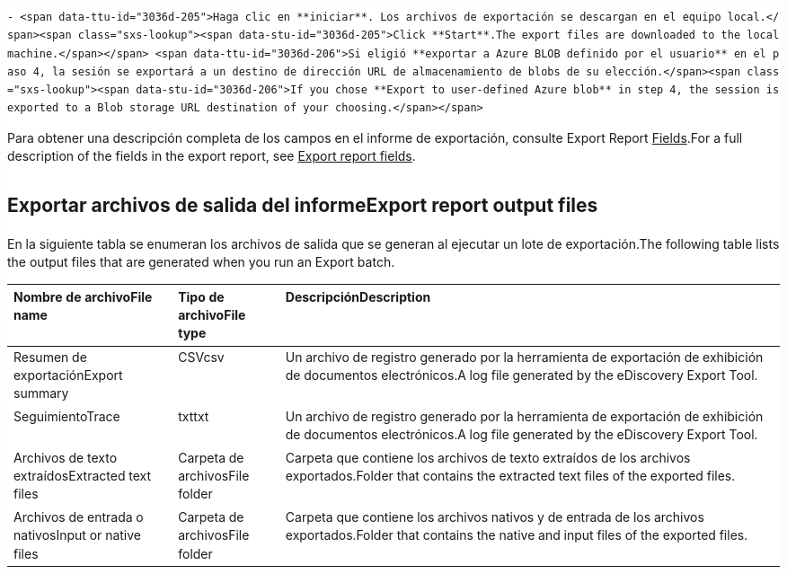     - <span data-ttu-id="3036d-205">Haga clic en **iniciar**. Los archivos de exportación se descargan en el equipo local.</span><span class="sxs-lookup"><span data-stu-id="3036d-205">Click **Start**.The export files are downloaded to the local machine.</span></span> <span data-ttu-id="3036d-206">Si eligió **exportar a Azure BLOB definido por el usuario** en el paso 4, la sesión se exportará a un destino de dirección URL de almacenamiento de blobs de su elección.</span><span class="sxs-lookup"><span data-stu-id="3036d-206">If you chose **Export to user-defined Azure blob** in step 4, the session is exported to a Blob storage URL destination of your choosing.</span></span>
    
<span data-ttu-id="3036d-207">Para obtener una descripción completa de los campos en el informe de exportación, consulte Export Report [Fields](export-report-fields-in-advanced-ediscovery.md).</span><span class="sxs-lookup"><span data-stu-id="3036d-207">For a full description of the fields in the export report, see [Export report fields](export-report-fields-in-advanced-ediscovery.md).</span></span>
  
## <a name="export-report-output-files"></a><span data-ttu-id="3036d-208">Exportar archivos de salida del informe</span><span class="sxs-lookup"><span data-stu-id="3036d-208">Export report output files</span></span>
<span data-ttu-id="3036d-209"><a name="BK_ExportOutputFIles"> </a></span><span class="sxs-lookup"><span data-stu-id="3036d-209"><a name="BK_ExportOutputFIles"> </a></span></span>

<span data-ttu-id="3036d-210">En la siguiente tabla se enumeran los archivos de salida que se generan al ejecutar un lote de exportación.</span><span class="sxs-lookup"><span data-stu-id="3036d-210">The following table lists the output files that are generated when you run an Export batch.</span></span>
  
|<span data-ttu-id="3036d-211">**Nombre de archivo**</span><span class="sxs-lookup"><span data-stu-id="3036d-211">**File name**</span></span>|<span data-ttu-id="3036d-212">**Tipo de archivo**</span><span class="sxs-lookup"><span data-stu-id="3036d-212">**File type**</span></span>|<span data-ttu-id="3036d-213">**Descripción**</span><span class="sxs-lookup"><span data-stu-id="3036d-213">**Description**</span></span>|
|:-----|:-----|:-----|
|<span data-ttu-id="3036d-214">Resumen de exportación</span><span class="sxs-lookup"><span data-stu-id="3036d-214">Export summary</span></span>  <br/> |<span data-ttu-id="3036d-215">CSV</span><span class="sxs-lookup"><span data-stu-id="3036d-215">csv</span></span>  <br/> |<span data-ttu-id="3036d-216">Un archivo de registro generado por la herramienta de exportación de exhibición de documentos electrónicos.</span><span class="sxs-lookup"><span data-stu-id="3036d-216">A log file generated by the eDiscovery Export Tool.</span></span>  <br/> |
|<span data-ttu-id="3036d-217">Seguimiento</span><span class="sxs-lookup"><span data-stu-id="3036d-217">Trace</span></span>  <br/> |<span data-ttu-id="3036d-218">txt</span><span class="sxs-lookup"><span data-stu-id="3036d-218">txt</span></span>  <br/> |<span data-ttu-id="3036d-219">Un archivo de registro generado por la herramienta de exportación de exhibición de documentos electrónicos.</span><span class="sxs-lookup"><span data-stu-id="3036d-219">A log file generated by the eDiscovery Export Tool.</span></span>  <br/> |
|<span data-ttu-id="3036d-220">Archivos de texto extraídos</span><span class="sxs-lookup"><span data-stu-id="3036d-220">Extracted text files</span></span>  <br/> |<span data-ttu-id="3036d-221">Carpeta de archivos</span><span class="sxs-lookup"><span data-stu-id="3036d-221">File folder</span></span>  <br/> |<span data-ttu-id="3036d-222">Carpeta que contiene los archivos de texto extraídos de los archivos exportados.</span><span class="sxs-lookup"><span data-stu-id="3036d-222">Folder that contains the extracted text files of the exported files.</span></span>  <br/> |
|<span data-ttu-id="3036d-223">Archivos de entrada o nativos</span><span class="sxs-lookup"><span data-stu-id="3036d-223">Input or native files</span></span>  <br/> |<span data-ttu-id="3036d-224">Carpeta de archivos</span><span class="sxs-lookup"><span data-stu-id="3036d-224">File folder</span></span>  <br/> |<span data-ttu-id="3036d-225">Carpeta que contiene los archivos nativos y de entrada de los archivos exportados.</span><span class="sxs-lookup"><span data-stu-id="3036d-225">Folder that contains the native and input files of the exported files.</span></span>  <br/> |